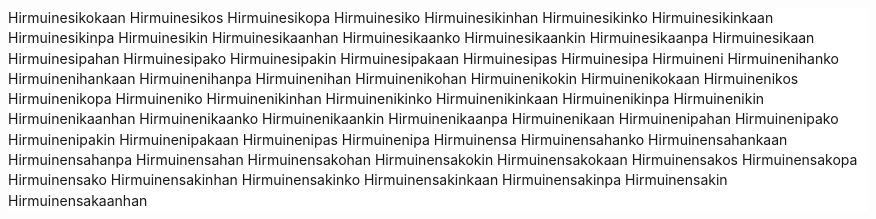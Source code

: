 Hirmuinesikokaan
Hirmuinesikos
Hirmuinesikopa
Hirmuinesiko
Hirmuinesikinhan
Hirmuinesikinko
Hirmuinesikinkaan
Hirmuinesikinpa
Hirmuinesikin
Hirmuinesikaanhan
Hirmuinesikaanko
Hirmuinesikaankin
Hirmuinesikaanpa
Hirmuinesikaan
Hirmuinesipahan
Hirmuinesipako
Hirmuinesipakin
Hirmuinesipakaan
Hirmuinesipas
Hirmuinesipa
Hirmuineni
Hirmuinenihanko
Hirmuinenihankaan
Hirmuinenihanpa
Hirmuinenihan
Hirmuinenikohan
Hirmuinenikokin
Hirmuinenikokaan
Hirmuinenikos
Hirmuinenikopa
Hirmuineniko
Hirmuinenikinhan
Hirmuinenikinko
Hirmuinenikinkaan
Hirmuinenikinpa
Hirmuinenikin
Hirmuinenikaanhan
Hirmuinenikaanko
Hirmuinenikaankin
Hirmuinenikaanpa
Hirmuinenikaan
Hirmuinenipahan
Hirmuinenipako
Hirmuinenipakin
Hirmuinenipakaan
Hirmuinenipas
Hirmuinenipa
Hirmuinensa
Hirmuinensahanko
Hirmuinensahankaan
Hirmuinensahanpa
Hirmuinensahan
Hirmuinensakohan
Hirmuinensakokin
Hirmuinensakokaan
Hirmuinensakos
Hirmuinensakopa
Hirmuinensako
Hirmuinensakinhan
Hirmuinensakinko
Hirmuinensakinkaan
Hirmuinensakinpa
Hirmuinensakin
Hirmuinensakaanhan